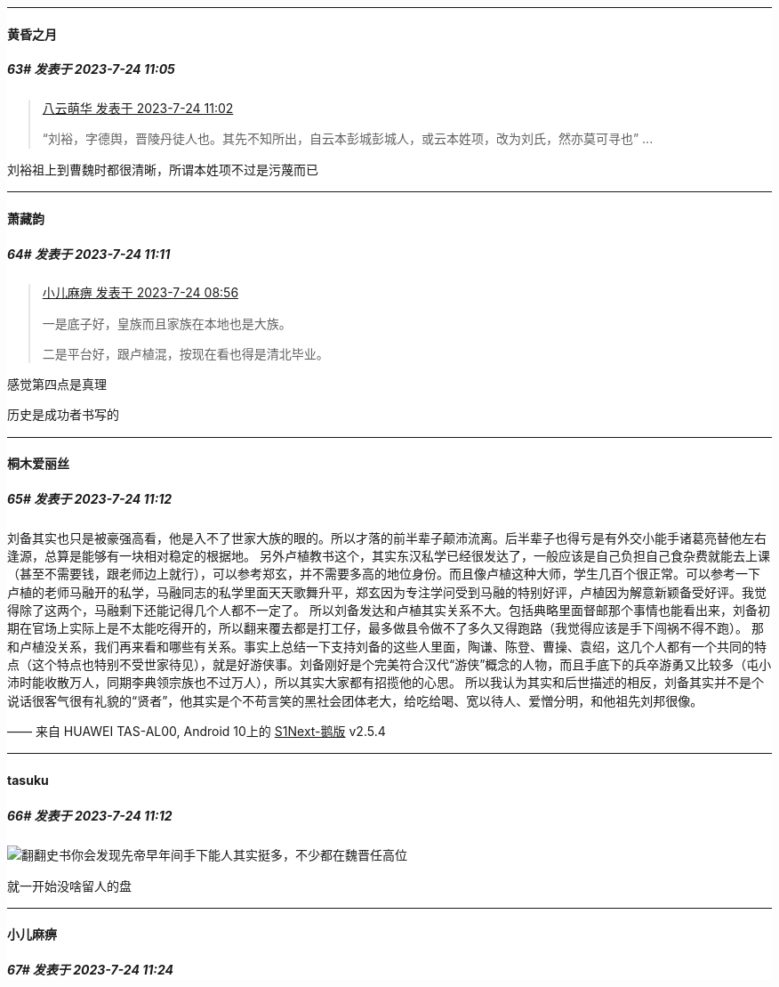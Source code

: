 *****

####  黄昏之月  
##### 63#       发表于 2023-7-24 11:05

<blockquote><a href="httphttps://bbs.saraba1st.com/2b/forum.php?mod=redirect&amp;goto=findpost&amp;pid=61767495&amp;ptid=2145597" target="_blank">八云萌华 发表于 2023-7-24 11:02</a>

“刘裕，字德舆，晋陵丹徒人也。其先不知所出，自云本彭城彭城人，或云本姓项，改为刘氏，然亦莫可寻也” ...</blockquote>
刘裕祖上到曹魏时都很清晰，所谓本姓项不过是污蔑而已

*****

####  萧藏韵  
##### 64#       发表于 2023-7-24 11:11

<blockquote><a href="httphttps://bbs.saraba1st.com/2b/forum.php?mod=redirect&amp;goto=findpost&amp;pid=61765907&amp;ptid=2145597" target="_blank">小儿麻痹 发表于 2023-7-24 08:56</a>

一是底子好，皇族而且家族在本地也是大族。

二是平台好，跟卢植混，按现在看也得是清北毕业。</blockquote>
感觉第四点是真理

历史是成功者书写的

*****

####  桐木爱丽丝  
##### 65#       发表于 2023-7-24 11:12

刘备其实也只是被豪强高看，他是入不了世家大族的眼的。所以才落的前半辈子颠沛流离。后半辈子也得亏是有外交小能手诸葛亮替他左右逢源，总算是能够有一块相对稳定的根据地。
另外卢植教书这个，其实东汉私学已经很发达了，一般应该是自己负担自己食杂费就能去上课（甚至不需要钱，跟老师边上就行），可以参考郑玄，并不需要多高的地位身份。而且像卢植这种大师，学生几百个很正常。可以参考一下卢植的老师马融开的私学，马融同志的私学里面天天歌舞升平，郑玄因为专注学问受到马融的特别好评，卢植因为解意新颖备受好评。我觉得除了这两个，马融剩下还能记得几个人都不一定了。
所以刘备发达和卢植其实关系不大。包括典略里面督邮那个事情也能看出来，刘备初期在官场上实际上是不太能吃得开的，所以翻来覆去都是打工仔，最多做县令做不了多久又得跑路（我觉得应该是手下闯祸不得不跑）。
那和卢植没关系，我们再来看和哪些有关系。事实上总结一下支持刘备的这些人里面，陶谦、陈登、曹操、袁绍，这几个人都有一个共同的特点（这个特点也特别不受世家待见），就是好游侠事。刘备刚好是个完美符合汉代“游侠”概念的人物，而且手底下的兵卒游勇又比较多（屯小沛时能收散万人，同期李典领宗族也不过万人），所以其实大家都有招揽他的心思。
所以我认为其实和后世描述的相反，刘备其实并不是个说话很客气很有礼貌的“贤者”，他其实是个不苟言笑的黑社会团体老大，给吃给喝、宽以待人、爱憎分明，和他祖先刘邦很像。

—— 来自 HUAWEI TAS-AL00, Android 10上的 [S1Next-鹅版](https://github.com/ykrank/S1-Next/releases) v2.5.4

*****

####  tasuku  
##### 66#       发表于 2023-7-24 11:12

<img src="https://static.saraba1st.com/image/smiley/face2017/067.png" referrerpolicy="no-referrer">翻翻史书你会发现先帝早年间手下能人其实挺多，不少都在魏晋任高位

就一开始没啥留人的盘


*****

####  小儿麻痹  
##### 67#       发表于 2023-7-24 11:24
